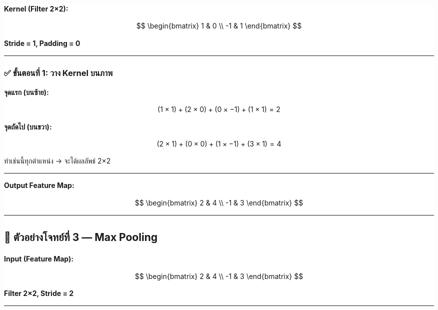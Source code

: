 **Kernel (Filter 2×2):**

$$  
\begin{bmatrix}
1 & 0 \\
-1 & 1
\end{bmatrix}
$$

**Stride = 1, Padding = 0**

---

### ✅ ขั้นตอนที่ 1: วาง Kernel บนภาพ

**จุดแรก (บนซ้าย):**

$$
(1×1) + (2×0) + (0×-1) + (1×1) = 2
$$

**จุดถัดไป (บนขวา):**

$$
(2×1) + (0×0) + (1×-1) + (3×1) = 4
$$

ทำเช่นนี้ทุกตำแหน่ง → จะได้ผลลัพธ์ 2×2

---

**Output Feature Map:**

$$
\begin{bmatrix}
2 & 4 \\
-1 & 3
\end{bmatrix}
$$

---

## 📘 ตัวอย่างโจทย์ที่ 3 — Max Pooling

**Input (Feature Map):**

$$  
\begin{bmatrix}
2 & 4 \\
-1 & 3
\end{bmatrix}
$$

**Filter 2×2, Stride = 2**

---
